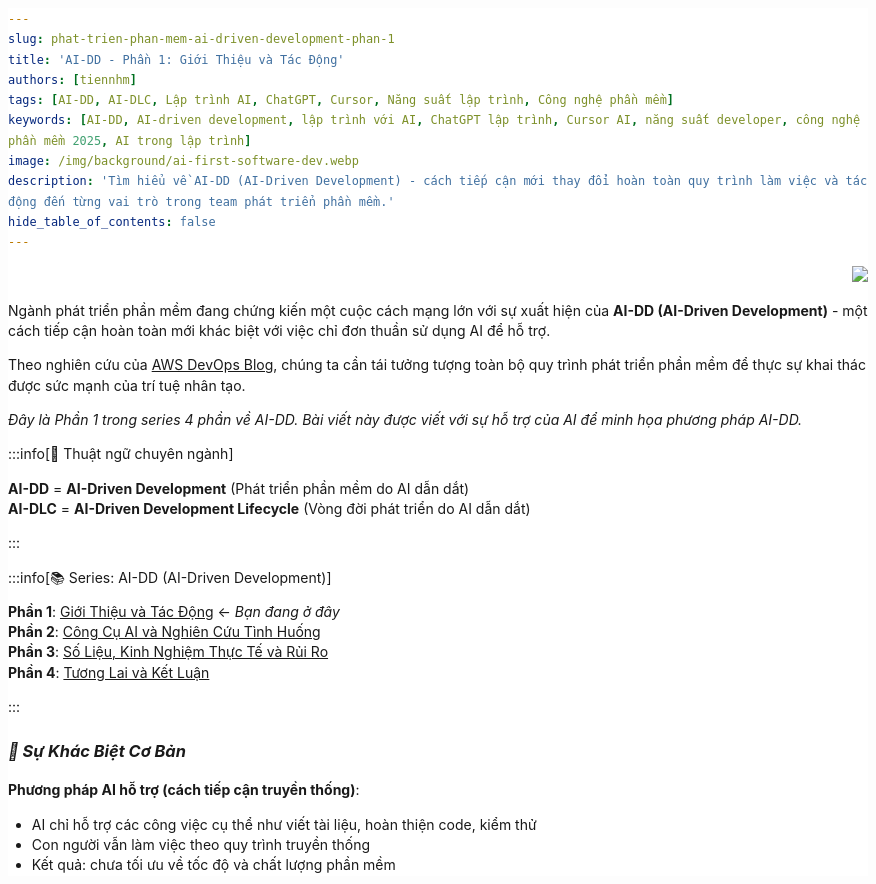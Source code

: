 ```yaml
---
slug: phat-trien-phan-mem-ai-driven-development-phan-1
title: 'AI-DD - Phần 1: Giới Thiệu và Tác Động'
authors: [tiennhm]
tags: [AI-DD, AI-DLC, Lập trình AI, ChatGPT, Cursor, Năng suất lập trình, Công nghệ phần mềm]
keywords: [AI-DD, AI-driven development, lập trình với AI, ChatGPT lập trình, Cursor AI, năng suất developer, công nghệ phần mềm 2025, AI trong lập trình]
image: /img/background/ai-first-software-dev.webp
description: 'Tìm hiểu về AI-DD (AI-Driven Development) - cách tiếp cận mới thay đổi hoàn toàn quy trình làm việc và tác động đến từng vai trò trong team phát triển phần mềm.'
hide_table_of_contents: false
---
```


<p align="right">
    <img src="https://api.visitorbadge.io/api/visitors?path=https%3A%2F%2FTienNHM.github.io%2Fblog%2Fai-driven-development-phan-1&label=⚪View&labelColor=%2337d67a&countColor=%23555555&style=flat&labelStyle=upper" loading='lazy' decoding='async'/>
</p>

Ngành phát triển phần mềm đang chứng kiến một cuộc cách mạng lớn với sự xuất hiện của **AI-DD (AI-Driven Development)** - một cách tiếp cận hoàn toàn mới khác biệt với việc chỉ đơn thuần sử dụng AI để hỗ trợ. 

Theo nghiên cứu của [AWS DevOps Blog](https://aws.amazon.com/blogs/devops/ai-driven-development-life-cycle/), chúng ta cần tái tưởng tượng toàn bộ quy trình phát triển phần mềm để thực sự khai thác được sức mạnh của trí tuệ nhân tạo.



*Đây là Phần 1 trong series 4 phần về AI-DD. Bài viết này được viết với sự hỗ trợ của AI để minh họa phương pháp AI-DD.*

:::info[📝 Thuật ngữ chuyên ngành]

**AI-DD** = **AI-Driven Development** (Phát triển phần mềm do AI dẫn dắt)  
**AI-DLC** = **AI-Driven Development Lifecycle** (Vòng đời phát triển do AI dẫn dắt)

:::

:::info[📚 Series: AI-DD (AI-Driven Development)]

**Phần 1**: [Giới Thiệu và Tác Động](/blog/phat-trien-phan-mem-ai-driven-development-phan-1) ← *Bạn đang ở đây*  
**Phần 2**: [Công Cụ AI và Nghiên Cứu Tình Huống](/blog/phat-trien-phan-mem-ai-driven-development-phan-2)  
**Phần 3**: [Số Liệu, Kinh Nghiệm Thực Tế và Rủi Ro](/blog/phat-trien-phan-mem-ai-driven-development-phan-3)  
**Phần 4**: [Tương Lai và Kết Luận](/blog/phat-trien-phan-mem-ai-driven-development-phan-4)

:::

### *🔄 Sự Khác Biệt Cơ Bản*

**Phương pháp AI hỗ trợ (cách tiếp cận truyền thống)**:
- AI chỉ hỗ trợ các công việc cụ thể như viết tài liệu, hoàn thiện code, kiểm thử
- Con người vẫn làm việc theo quy trình truyền thống
- Kết quả: chưa tối ưu về tốc độ và chất lượng phần mềm


[^1]: **Product Management Institute (2024)**: "AI in Product Management: Impact Analysis Report"
[^2]: **Stanford University (2024)**: "The Impact of AI-Powered Code Generation on Developer Productivity"
[^3]: **Cursor AI Developer Survey (2025)**: Survey of 15,000+ developers using Cursor
[^4]: **Microsoft Research (2024)**: "GitHub Copilot: Developer Productivity Study"
[^5]: **Test Automation University (2024)**: "AI-Powered Testing: Industry Benchmark Report"
[^6]: **DevOps Research and Assessment (DORA) 2024**: "State of DevOps Report 2024"
[^7]: **Cursor Research Team (2025)**: Internal research data from Cursor AI
[^8]: **Independent Developer Tool Analysis Report (2025)**: Third-party analysis of AI coding tools
[^9]: **Requirements Analysis Metrics**: Based on industry benchmarks and case studies
[^10]: **UI/UX Design Metrics**: Comparative analysis of traditional vs AI-assisted design
[^11]: **Project Setup Metrics**: Measured across 50+ projects using Cursor
[^12]: **Component Development Metrics**: Analysis of React component development time